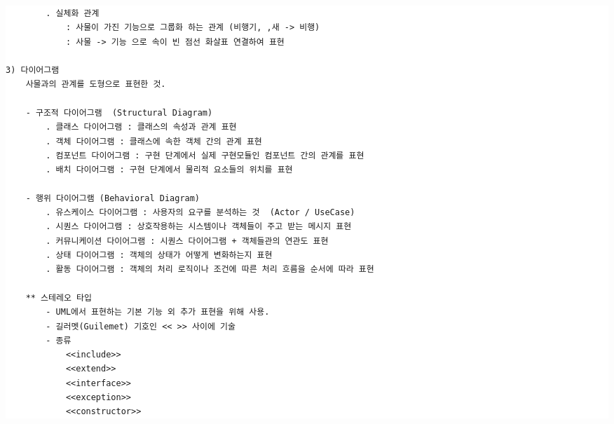 			. 실체화 관계
				: 사물이 가진 기능으로 그룹화 하는 관계 (비행기, ,새 -> 비행)
				: 사물 -> 기능 으로 속이 빈 점선 화살표 연결하여 표현

	3) 다이어그램
		사물과의 관계를 도형으로 표현한 것.

		- 구조적 다이어그램  (Structural Diagram)
			. 클래스 다이어그램 : 클래스의 속성과 관계 표현
			. 객체 다이어그램 : 클래스에 속한 객체 간의 관계 표현
			. 컴포넌트 다이어그램 : 구현 단계에서 실제 구현모듈인 컴포넌트 간의 관계를 표현
			. 배치 다이어그램 : 구현 단계에서 물리적 요소들의 위치를 표현
		
		- 행위 다이어그램 (Behavioral Diagram)
			. 유스케이스 다이어그램 : 사용자의 요구를 분석하는 것  (Actor / UseCase)
			. 시퀀스 다이어그램 : 상호작용하는 시스템이나 객체들이 주고 받는 메시지 표현
			. 커뮤니케이션 다이어그램 : 시퀀스 다이어그램 + 객체들관의 연관도 표현
			. 상태 다이어그램 : 객체의 상태가 어떻게 변화하는지 표현
			. 활동 다이어그램 : 객체의 처리 로직이나 조건에 따른 처리 흐름을 순서에 따라 표현
		
		** 스테레오 타입
			- UML에서 표현하는 기본 기능 외 추가 표현을 위해 사용.
			- 길러멧(Guilemet) 기호인 << >> 사이에 기술
			- 종류
				<<include>>
				<<extend>>
				<<interface>>
				<<exception>>
				<<constructor>>